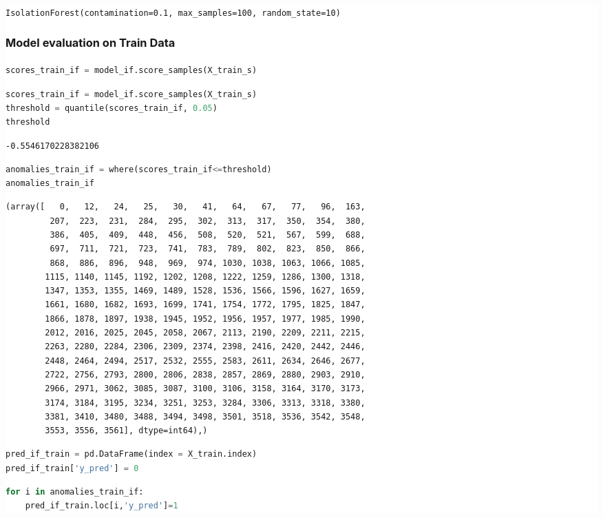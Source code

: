 


    IsolationForest(contamination=0.1, max_samples=100, random_state=10)



### Model evaluation on Train Data


```python
scores_train_if = model_if.score_samples(X_train_s)
```


```python
scores_train_if = model_if.score_samples(X_train_s)
threshold = quantile(scores_train_if, 0.05)
threshold
```




    -0.5546170228382106




```python
anomalies_train_if = where(scores_train_if<=threshold)
anomalies_train_if
```




    (array([   0,   12,   24,   25,   30,   41,   64,   67,   77,   96,  163,
             207,  223,  231,  284,  295,  302,  313,  317,  350,  354,  380,
             386,  405,  409,  448,  456,  508,  520,  521,  567,  599,  688,
             697,  711,  721,  723,  741,  783,  789,  802,  823,  850,  866,
             868,  886,  896,  948,  969,  974, 1030, 1038, 1063, 1066, 1085,
            1115, 1140, 1145, 1192, 1202, 1208, 1222, 1259, 1286, 1300, 1318,
            1347, 1353, 1355, 1469, 1489, 1528, 1536, 1566, 1596, 1627, 1659,
            1661, 1680, 1682, 1693, 1699, 1741, 1754, 1772, 1795, 1825, 1847,
            1866, 1878, 1897, 1938, 1945, 1952, 1956, 1957, 1977, 1985, 1990,
            2012, 2016, 2025, 2045, 2058, 2067, 2113, 2190, 2209, 2211, 2215,
            2263, 2280, 2284, 2306, 2309, 2374, 2398, 2416, 2420, 2442, 2446,
            2448, 2464, 2494, 2517, 2532, 2555, 2583, 2611, 2634, 2646, 2677,
            2722, 2756, 2793, 2800, 2806, 2838, 2857, 2869, 2880, 2903, 2910,
            2966, 2971, 3062, 3085, 3087, 3100, 3106, 3158, 3164, 3170, 3173,
            3174, 3184, 3195, 3234, 3251, 3253, 3284, 3306, 3313, 3318, 3380,
            3381, 3410, 3480, 3488, 3494, 3498, 3501, 3518, 3536, 3542, 3548,
            3553, 3556, 3561], dtype=int64),)




```python
pred_if_train = pd.DataFrame(index = X_train.index)
pred_if_train['y_pred'] = 0
```


```python
for i in anomalies_train_if:
    pred_if_train.loc[i,'y_pred']=1
```
